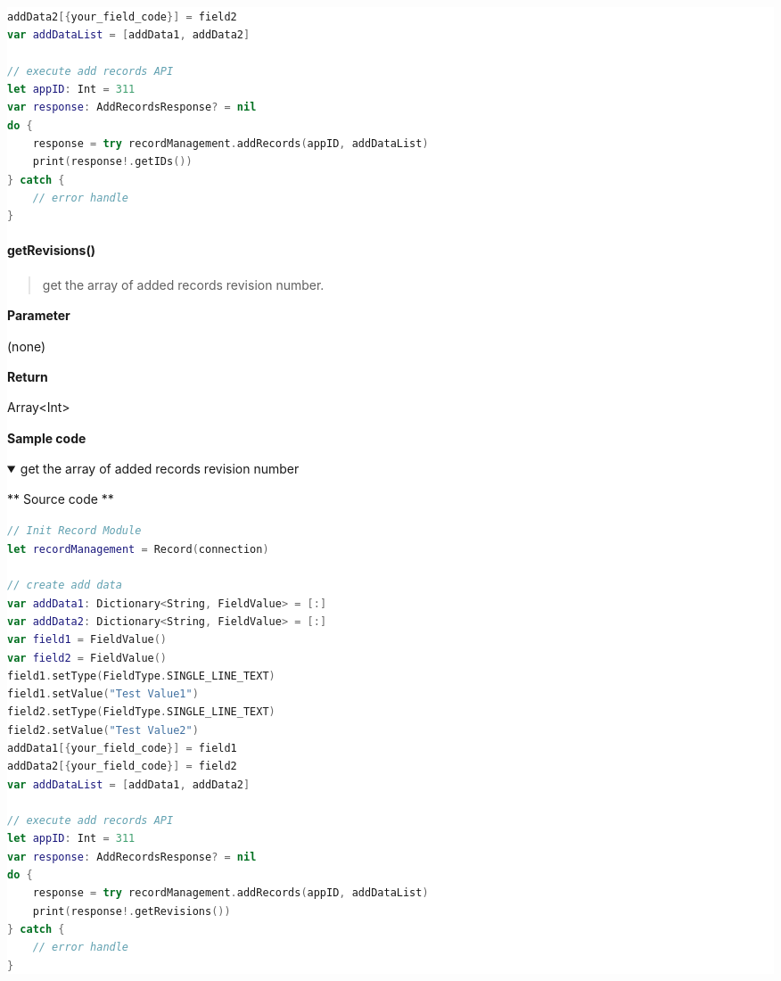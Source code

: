```swift
addData2[{your_field_code}] = field2
var addDataList = [addData1, addData2]
 
// execute add records API
let appID: Int = 311
var response: AddRecordsResponse? = nil
do {
    response = try recordManagement.addRecords(appID, addDataList)
    print(response!.getIDs())   
} catch {
    // error handle
}
```

</details>

#### getRevisions()

> get the array of added records revision number.

**Parameter**

(none)

**Return**

Array<Int\>

**Sample code**

<details class="tab-container" open>
<Summary>get the array of added records revision number</Summary>

** Source code **

```swift
// Init Record Module
let recordManagement = Record(connection)
         
// create add data
var addData1: Dictionary<String, FieldValue> = [:]
var addData2: Dictionary<String, FieldValue> = [:]
var field1 = FieldValue()
var field2 = FieldValue()
field1.setType(FieldType.SINGLE_LINE_TEXT)
field1.setValue("Test Value1")
field2.setType(FieldType.SINGLE_LINE_TEXT)
field2.setValue("Test Value2")
addData1[{your_field_code}] = field1
addData2[{your_field_code}] = field2
var addDataList = [addData1, addData2]
 
// execute add records API
let appID: Int = 311
var response: AddRecordsResponse? = nil
do {
    response = try recordManagement.addRecords(appID, addDataList)
    print(response!.getRevisions())
} catch {
    // error handle
}
```

